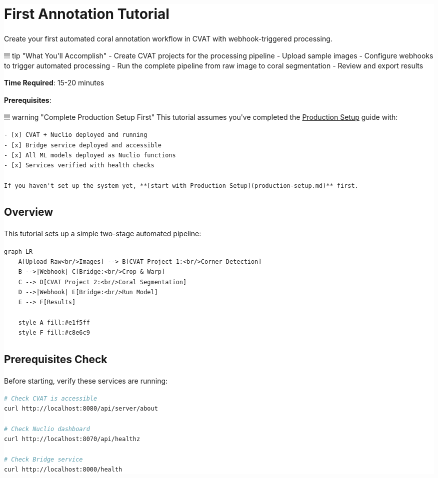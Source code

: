 # First Annotation Tutorial

Create your first automated coral annotation workflow in CVAT with webhook-triggered processing.

!!! tip "What You'll Accomplish"
    - Create CVAT projects for the processing pipeline
    - Upload sample images
    - Configure webhooks to trigger automated processing
    - Run the complete pipeline from raw image to coral segmentation
    - Review and export results

**Time Required**: 15-20 minutes

**Prerequisites**:

!!! warning "Complete Production Setup First"
    This tutorial assumes you've completed the [Production Setup](production-setup.md) guide with:

    - [x] CVAT + Nuclio deployed and running
    - [x] Bridge service deployed and accessible
    - [x] All ML models deployed as Nuclio functions
    - [x] Services verified with health checks

    If you haven't set up the system yet, **[start with Production Setup](production-setup.md)** first.

## Overview

This tutorial sets up a simple two-stage automated pipeline:

```mermaid
graph LR
    A[Upload Raw<br/>Images] --> B[CVAT Project 1:<br/>Corner Detection]
    B -->|Webhook| C[Bridge:<br/>Crop & Warp]
    C --> D[CVAT Project 2:<br/>Coral Segmentation]
    D -->|Webhook| E[Bridge:<br/>Run Model]
    E --> F[Results]

    style A fill:#e1f5ff
    style F fill:#c8e6c9
```

## Prerequisites Check

Before starting, verify these services are running:

```bash
# Check CVAT is accessible
curl http://localhost:8080/api/server/about

# Check Nuclio dashboard
curl http://localhost:8070/api/healthz

# Check Bridge service
curl http://localhost:8000/health
```
